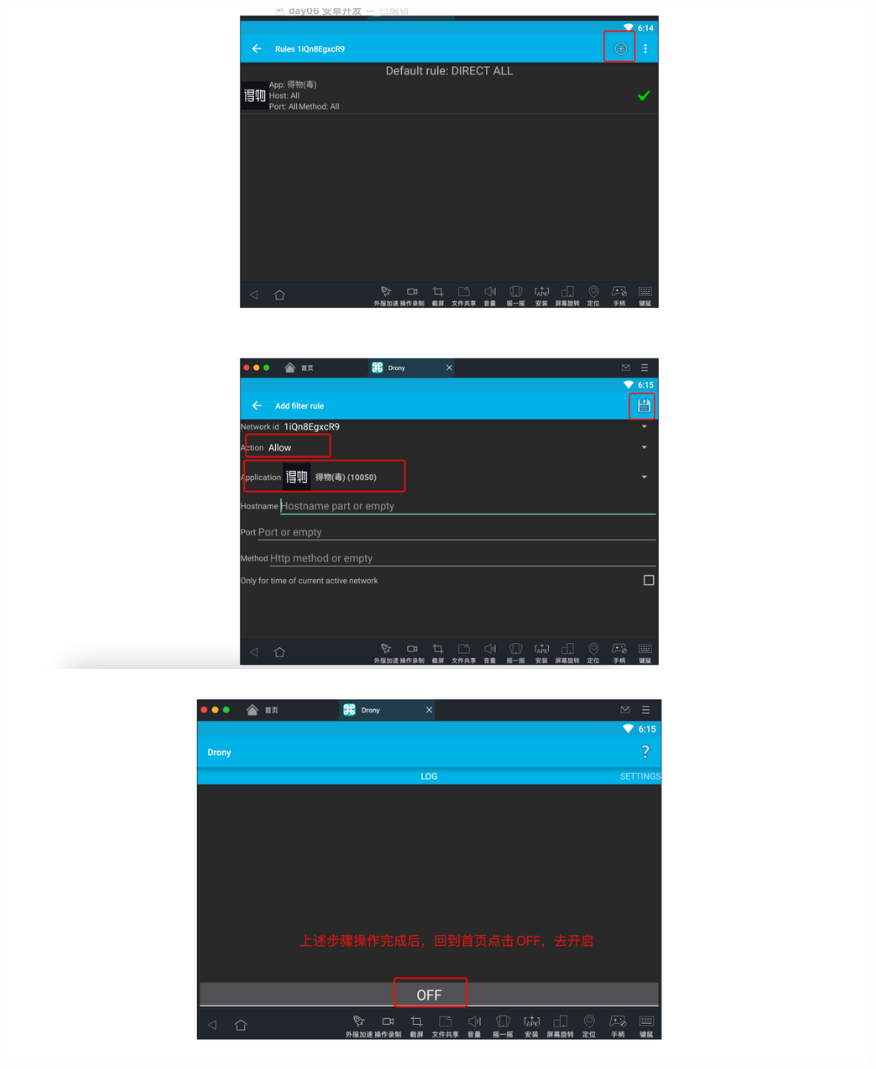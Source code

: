 ![image-20220817101227877](assets/image-20220817101227877.png)



![image-20220817101236096](assets/image-20220817101236096.png)
